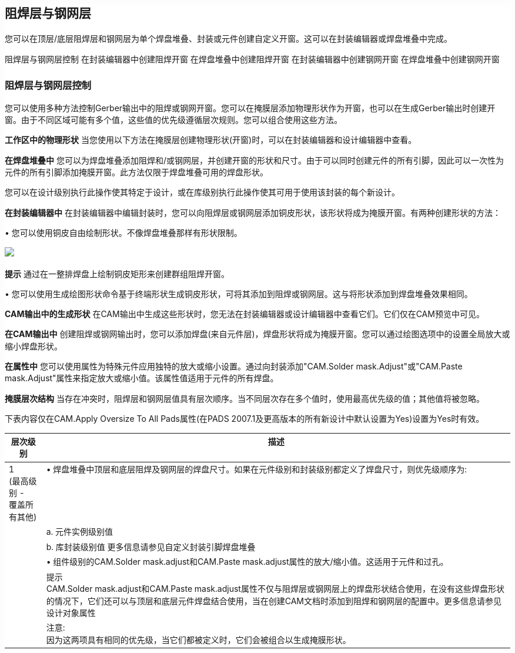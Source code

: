 ## 阻焊层与钢网层
您可以在顶层/底层阻焊层和钢网层为单个焊盘堆叠、封装或元件创建自定义开窗。这可以在封装编辑器或焊盘堆叠中完成。

阻焊层与钢网层控制 在封装编辑器中创建阻焊开窗 在焊盘堆叠中创建阻焊开窗 在封装编辑器中创建钢网开窗 在焊盘堆叠中创建钢网开窗

### 阻焊层与钢网层控制
您可以使用多种方法控制Gerber输出中的阻焊或钢网开窗。您可以在掩膜层添加物理形状作为开窗，也可以在生成Gerber输出时创建开窗。由于不同区域可能有多个值，这些值的优先级遵循层次规则。您可以组合使用这些方法。

**工作区中的物理形状**
当您使用以下方法在掩膜层创建物理形状(开窗)时，可以在封装编辑器和设计编辑器中查看。

**在焊盘堆叠中**
您可以为焊盘堆叠添加阻焊和/或钢网层，并创建开窗的形状和尺寸。由于可以同时创建元件的所有引脚，因此可以一次性为元件的所有引脚添加掩膜开窗。此方法仅限于焊盘堆叠可用的焊盘形状。

您可以在设计级别执行此操作使其特定于设计，或在库级别执行此操作使其可用于使用该封装的每个新设计。

**在封装编辑器中**
在封装编辑器中编辑封装时，您可以向阻焊层或钢网层添加铜皮形状，该形状将成为掩膜开窗。有两种创建形状的方法：

• 您可以使用铜皮自由绘制形状。不像焊盘堆叠那样有形状限制。

![](/layout/guide/7/_page_52_Picture_14.jpeg)

**提示** 通过在一整排焊盘上绘制铜皮矩形来创建群组阻焊开窗。

• 您可以使用生成绘图形状命令基于终端形状生成铜皮形状，可将其添加到阻焊或钢网层。这与将形状添加到焊盘堆叠效果相同。

**CAM输出中的生成形状**
在CAM输出中生成这些形状时，您无法在封装编辑器或设计编辑器中查看它们。它们仅在CAM预览中可见。

**在CAM输出中**
创建阻焊或钢网输出时，您可以添加焊盘(来自元件层)，焊盘形状将成为掩膜开窗。您可以通过绘图选项中的设置全局放大或缩小焊盘形状。

**在属性中**
您可以使用属性为特殊元件应用独特的放大或缩小设置。通过向封装添加"CAM.Solder mask.Adjust"或"CAM.Paste mask.Adjust"属性来指定放大或缩小值。该属性值适用于元件的所有焊盘。

**掩膜层次结构**
当存在冲突时，阻焊层和钢网层值具有层次顺序。当不同层次存在多个值时，使用最高优先级的值；其他值将被忽略。

下表内容仅在CAM.Apply Oversize To All Pads属性(在PADS 2007.1及更高版本的所有新设计中默认设置为Yes)设置为Yes时有效。

| 层次级别                                | 描述                                                                                                                                                                                                                                                                                                                                                                                                                                       |
|----------------------------------------|-------------------------------------------------------------------------------------------------------------------------------------------------------------------------------------------------------------------------------------------------------------------------------------------------------------------------------------------------------------------------------------------------------------------------------------------|
| 1<br>(最高级别 -<br>覆盖所有其他) | • 焊盘堆叠中顶层和底层阻焊及钢网层的焊盘尺寸。如果在元件级别和封装级别都定义了焊盘尺寸，则优先级顺序为:                                                                                                                                                                                                                                                           |
|                                        | a. 元件实例级别值                                                                                                                                                                                                                                                                                                                                                                                                                |
|                                        | b. 库封装级别值 更多信息请参见自定义封装引脚焊盘堆叠                                                                                                                                                                                                                                                                                                                                                   |
|                                        | • 组件级别的CAM.Solder mask.adjust和CAM.Paste mask.adjust属性的放大/缩小值。这适用于元件和过孔。                                                                                                                                                                                                                                                                                           |
|                                        | 提示<br>CAM.Solder mask.adjust和CAM.Paste mask.adjust属性不仅与阻焊层或钢网层上的焊盘形状结合使用，在没有这些焊盘形状的情况下，它们还可以与顶层和底层元件焊盘结合使用，当在创建CAM文档时添加到阻焊和钢网层的配置中。更多信息请参见设计对象属性 |
|                                        | 注意:<br>因为这两项具有相同的优先级，当它们都被定义时，它们会被组合以生成掩膜形状。                                                                                                                                                                                                                                                                                                           |
